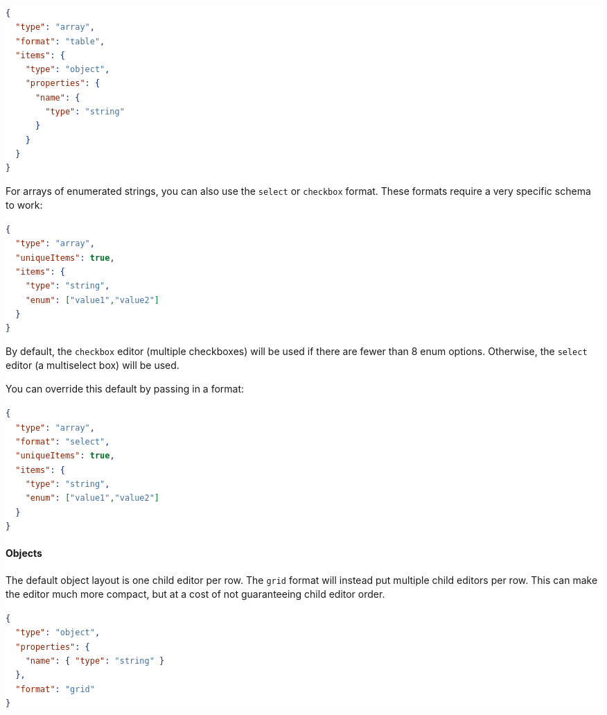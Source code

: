 ```json
{
  "type": "array",
  "format": "table",
  "items": {
    "type": "object",
    "properties": {
      "name": {
        "type": "string"
      }
    }
  }
}
```

For arrays of enumerated strings, you can also use the `select` or `checkbox` format.  These formats require a very specific schema to work:

```json
{
  "type": "array",
  "uniqueItems": true,
  "items": {
    "type": "string",
    "enum": ["value1","value2"]
  }
}
```

By default, the `checkbox` editor (multiple checkboxes) will be used if there are fewer than 8 enum options.  Otherwise, the `select` editor (a multiselect box) will be used.

You can override this default by passing in a format:

```json
{
  "type": "array",
  "format": "select",
  "uniqueItems": true,
  "items": {
    "type": "string",
    "enum": ["value1","value2"]
  }
}
```

#### Objects

The default object layout is one child editor per row.  The `grid` format will instead put multiple child editors per row.
This can make the editor much more compact, but at a cost of not guaranteeing child editor order.

```json
{
  "type": "object",
  "properties": {
    "name": { "type": "string" }
  },
  "format": "grid"
}
```


[min]: https://raw.github.com/jdorn/json-editor/master/dist/jsoneditor.min.js
[max]: https://raw.github.com/jdorn/json-editor/master/dist/jsoneditor.js
[core]: http://json-schema.org/latest/json-schema-core.html
[validation]: http://json-schema.org/latest/json-schema-validation.html
[hyper]: http://json-schema.org/latest/json-schema-hypermedia.html